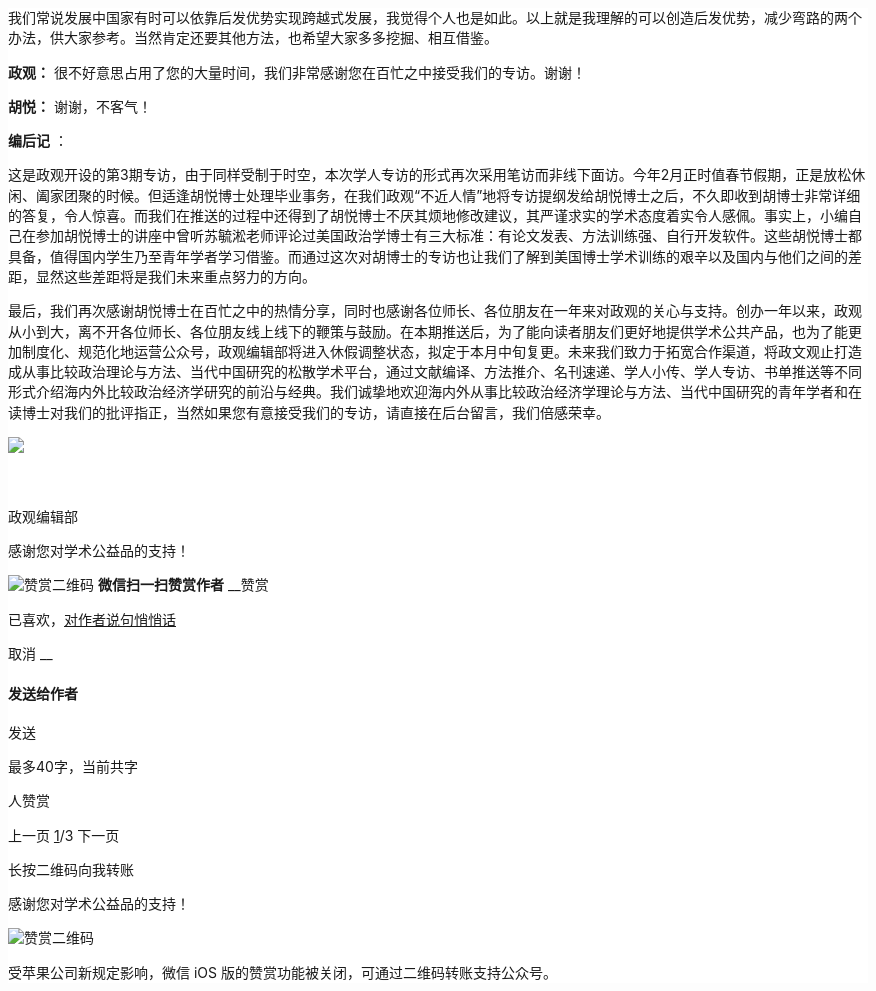 我们常说发展中国家有时可以依靠后发优势实现跨越式发展，我觉得个人也是如此。以上就是我理解的可以创造后发优势，减少弯路的两个办法，供大家参考。当然肯定还要其他方法，也希望大家多多挖掘、相互借鉴。

**政观：** 很不好意思占用了您的大量时间，我们非常感谢您在百忙之中接受我们的专访。谢谢！

**胡悦：** 谢谢，不客气！

**编后记** ：

  

这是政观开设的第3期专访，由于同样受制于时空，本次学人专访的形式再次采用笔访而非线下面访。今年2月正时值春节假期，正是放松休闲、阖家团聚的时候。但适逢胡悦博士处理毕业事务，在我们政观“不近人情”地将专访提纲发给胡悦博士之后，不久即收到胡博士非常详细的答复，令人惊喜。而我们在推送的过程中还得到了胡悦博士不厌其烦地修改建议，其严谨求实的学术态度着实令人感佩。事实上，小编自己在参加胡悦博士的讲座中曾听苏毓淞老师评论过美国政治学博士有三大标准：有论文发表、方法训练强、自行开发软件。这些胡悦博士都具备，值得国内学生乃至青年学者学习借鉴。而通过这次对胡博士的专访也让我们了解到美国博士学术训练的艰辛以及国内与他们之间的差距，显然这些差距将是我们未来重点努力的方向。

  

最后，我们再次感谢胡悦博士在百忙之中的热情分享，同时也感谢各位师长、各位朋友在一年来对政观的关心与支持。创办一年以来，政观从小到大，离不开各位师长、各位朋友线上线下的鞭策与鼓励。在本期推送后，为了能向读者朋友们更好地提供学术公共产品，也为了能更加制度化、规范化地运营公众号，政观编辑部将进入休假调整状态，拟定于本月中旬复更。未来我们致力于拓宽合作渠道，将政文观止打造成从事比较政治理论与方法、当代中国研究的松散学术平台，通过文献编译、方法推介、名刊速递、学人小传、学人专访、书单推送等不同形式介绍海内外比较政治经济学研究的前沿与经典。我们诚挚地欢迎海内外从事比较政治经济学理论与方法、当代中国研究的青年学者和在读博士对我们的批评指正，当然如果您有意接受我们的专访，请直接在后台留言，我们倍感荣幸。

  
  

![](/images/588/4.png)

  

  

  

![]()

政观编辑部

感谢您对学术公益品的支持！

![赞赏二维码]() **微信扫一扫赞赏作者** __赞赏

已喜欢，[对作者说句悄悄话](javascript:;)

取消 __

#### 发送给作者

发送

最多40字，当前共字

[](javascript:;) 人赞赏

上一页 [1](javascript:;)/3 下一页

长按二维码向我转账

感谢您对学术公益品的支持！

![赞赏二维码]()

受苹果公司新规定影响，微信 iOS 版的赞赏功能被关闭，可通过二维码转账支持公众号。

